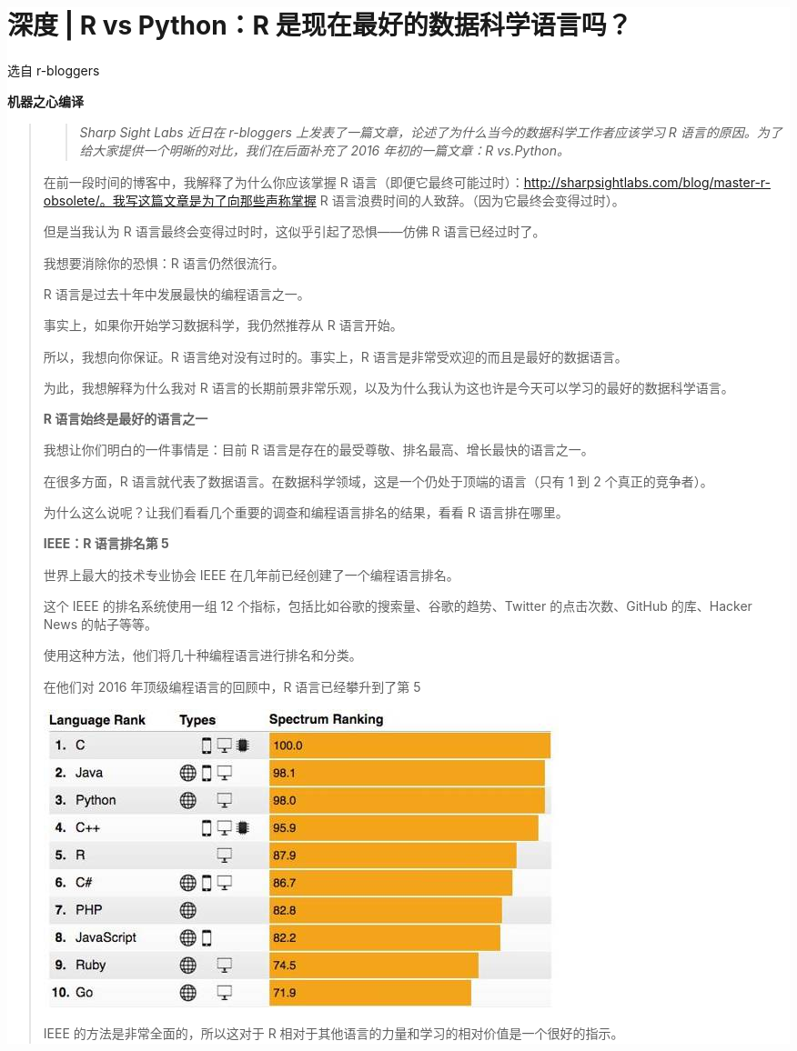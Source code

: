 # 深度 | R vs Python：R 是现在最好的数据科学语言吗？

选自 r-bloggers

**机器之心编译**

> > *Sharp Sight Labs 近日在 r-bloggers 上发表了一篇文章，论述了为什么当今的数据科学工作者应该学习 R 语言的原因。为了给大家提供一个明晰的对比，我们在后面补充了 2016 年初的一篇文章：R vs.Python。*
> 
> 在前一段时间的博客中，我解释了为什么你应该掌握 R 语言（即便它最终可能过时）：http://sharpsightlabs.com/blog/master-r-obsolete/。我写这篇文章是为了向那些声称掌握 R 语言浪费时间的人致辞。（因为它最终会变得过时）。
> 
> 但是当我认为 R 语言最终会变得过时时，这似乎引起了恐惧——仿佛 R 语言已经过时了。
> 
> 我想要消除你的恐惧：R 语言仍然很流行。
> 
> R 语言是过去十年中发展最快的编程语言之一。
> 
> 事实上，如果你开始学习数据科学，我仍然推荐从 R 语言开始。
> 
> 所以，我想向你保证。R 语言绝对没有过时的。事实上，R 语言是非常受欢迎的而且是最好的数据语言。
> 
> 为此，我想解释为什么我对 R 语言的长期前景非常乐观，以及为什么我认为这也许是今天可以学习的最好的数据科学语言。
> 
> **R 语言始终是最好的语言之一**
> 
> 我想让你们明白的一件事情是：目前 R 语言是存在的最受尊敬、排名最高、增长最快的语言之一。
> 
> 在很多方面，R 语言就代表了数据语言。在数据科学领域，这是一个仍处于顶端的语言（只有 1 到 2 个真正的竞争者）。
> 
> 为什么这么说呢？让我们看看几个重要的调查和编程语言排名的结果，看看 R 语言排在哪里。
> 
> **IEEE：R 语言排名第 5**
> 
> 世界上最大的技术专业协会 IEEE 在几年前已经创建了一个编程语言排名。
> 
> 这个 IEEE 的排名系统使用一组 12 个指标，包括比如谷歌的搜索量、谷歌的趋势、Twitter 的点击次数、GitHub 的库、Hacker News 的帖子等等。
> 
> 使用这种方法，他们将几十种编程语言进行排名和分类。
> 
> 在他们对 2016 年顶级编程语言的回顾中，R 语言已经攀升到了第 5
> 
> ![](img/52a4dee54e35d775f941e78a8fc1412e.jpg)
> 
> IEEE 的方法是非常全面的，所以这对于 R 相对于其他语言的力量和学习的相对价值是一个很好的指示。
> 